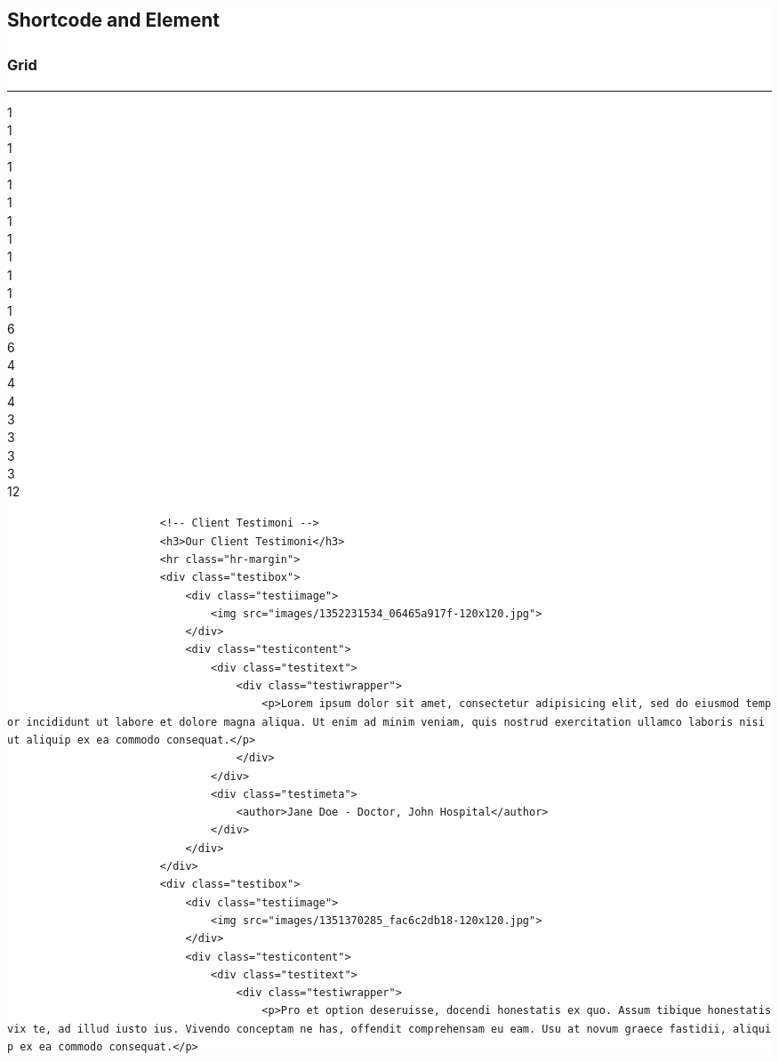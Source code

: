 <div class="container">
			<div class="blog-full-width">
				<div class="blogentry containerborder">
					<div class="inner-container"> 
						<div class="blog-img"></div>
						<div class="blogtitle">
							<h2>Shortcode and Element</h2>
						</div>
						<div class="blog-container">
						 	<!-- Grid -->
							<h3>Grid</h3> 
							<hr class="hr-margin"> 
							<div class="row show-grid"> 
								<div class="span1">1</div> <div class="span1">1</div> <div class="span1">1</div> 
								<div class="span1">1</div> <div class="span1">1</div> <div class="span1">1</div> 
								<div class="span1">1</div> <div class="span1">1</div> <div class="span1">1</div> 
								<div class="span1">1</div> <div class="span1">1</div> <div class="span1">1</div> 
							</div> 
							<div class="row show-grid"> 
								<div class="span6">6</div> <div class="span6">6</div> 
							</div> 
							<div class="row show-grid"> 
								<div class="span4">4</div> <div class="span4">4</div> <div class="span4">4</div> 
							</div> 
							<div class="row show-grid"> 
								<div class="span3">3</div> <div class="span3">3</div> 
								<div class="span3">3</div> <div class="span3">3</div> 
							</div> 
							<div class="row show-grid"> 
								<div class="span12">12</div> 
							</div> 
							<!-- End Grid -->
							
							<!-- Client Testimoni -->
							<h3>Our Client Testimoni</h3>
							<hr class="hr-margin">
							<div class="testibox"> 				
								<div class="testiimage"> 					
									<img src="images/1352231534_06465a917f-120x120.jpg"> 				
								</div> 				
								<div class="testicontent"> 					
									<div class="testitext"> 						
										<div class="testiwrapper"> 						
											<p>Lorem ipsum dolor sit amet, consectetur adipisicing elit, sed do eiusmod tempor incididunt ut labore et dolore magna aliqua. Ut enim ad minim veniam, quis nostrud exercitation ullamco laboris nisi ut aliquip ex ea commodo consequat.</p> 						
										</div> 					
									</div> 					
									<div class="testimeta"> 						
										<author>Jane Doe - Doctor, John Hospital</author> 					
									</div> 				
								</div> 			
							</div>
							<div class="testibox"> 
								<div class="testiimage"> 
									<img src="images/1351370285_fac6c2db18-120x120.jpg">
								</div>
								<div class="testicontent">
									<div class="testitext">
										<div class="testiwrapper">
											<p>Pro et option deseruisse, docendi honestatis ex quo. Assum tibique honestatis vix te, ad illud iusto ius. Vivendo conceptam ne has, offendit comprehensam eu eam. Usu at novum graece fastidii, aliquip ex ea commodo consequat.</p> 						